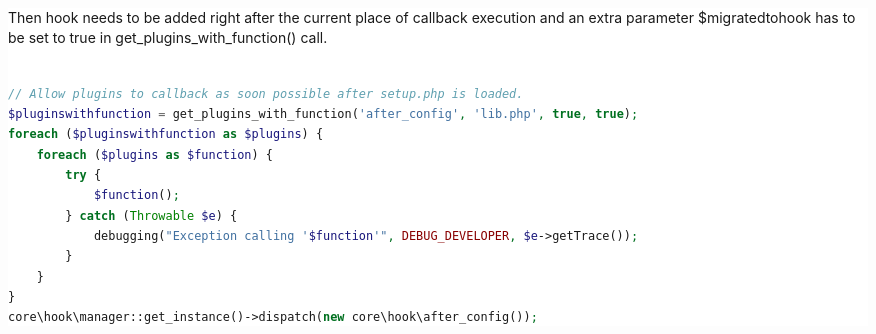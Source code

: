 Then hook needs to be added right after the current place of callback execution
and an extra parameter $migratedtohook has to be set to true in get_plugins_with_function()
call.

```php title="/lib/setup.php"

// Allow plugins to callback as soon possible after setup.php is loaded.
$pluginswithfunction = get_plugins_with_function('after_config', 'lib.php', true, true);
foreach ($pluginswithfunction as $plugins) {
    foreach ($plugins as $function) {
        try {
            $function();
        } catch (Throwable $e) {
            debugging("Exception calling '$function'", DEBUG_DEVELOPER, $e->getTrace());
        }
    }
}
core\hook\manager::get_instance()->dispatch(new core\hook\after_config());

```
